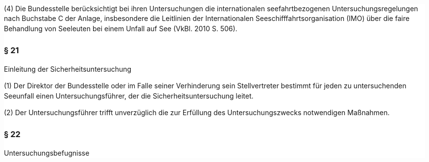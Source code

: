 </div>

<div class="jurAbsatz">

(4) Die Bundesstelle berücksichtigt bei ihren Untersuchungen die
internationalen seefahrtbezogenen Untersuchungsregelungen nach Buchstabe
C der Anlage, insbesondere die Leitlinien der Internationalen
Seeschifffahrtsorganisation (IMO) über die faire Behandlung von
Seeleuten bei einem Unfall auf See (VkBl. 2010 S. 506).

</div>

</div>

</div>

</div>

<span id="BJNR181700002BJNE004101305.html"></span>

### § 21  
Einleitung der Sicherheitsuntersuchung

<div>

<div class="jnhtml">

<div>

<div class="jurAbsatz">

(1) Der Direktor der Bundesstelle oder im Falle seiner Verhinderung sein
Stellvertreter bestimmt für jeden zu untersuchenden Seeunfall einen
Untersuchungsführer, der die Sicherheitsuntersuchung leitet.

</div>

<div class="jurAbsatz">

(2) Der Untersuchungsführer trifft unverzüglich die zur Erfüllung des
Untersuchungszwecks notwendigen Maßnahmen.

</div>

</div>

</div>

</div>

<span id="BJNR181700002BJNE004203126.html"></span>

### § 22  
Untersuchungsbefugnisse

<div>

<div class="jnhtml">

<div>
